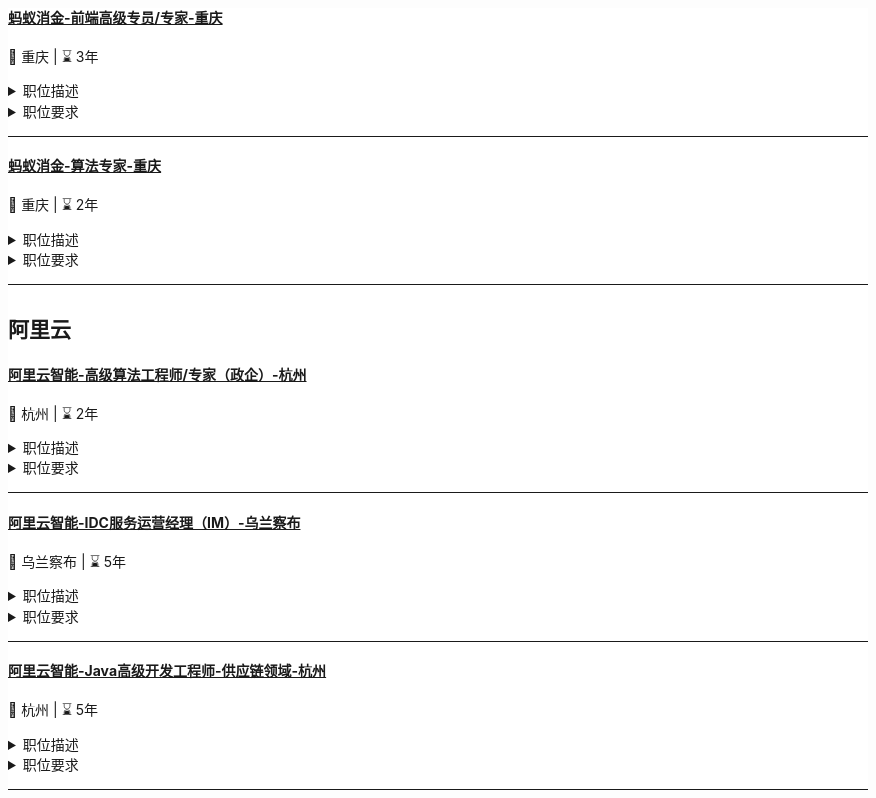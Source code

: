 #### [蚂蚁消金-前端高级专员/专家-重庆](https://talent.antgroup.com/off-campus-position?positionId=25020603221562)

📍 重庆 | ⌛ 3年

<details><summary>职位描述</summary></details>

<details><summary>职位要求</summary></details>

---

#### [蚂蚁消金-算法专家-重庆](https://talent.antgroup.com/off-campus-position?positionId=1922930)

📍 重庆 | ⌛ 2年

<details><summary>职位描述</summary></details>

<details><summary>职位要求</summary></details>

---

## 阿里云

#### [阿里云智能-高级算法工程师/专家（政企）-杭州](https://careers.aliyun.com/off-campus/position-detail?positionId=2000084502&track_id=SSP1744970407790ZsrZjqVQMV8884)

📍 杭州 | ⌛ 2年

<details><summary>职位描述</summary></details>

<details><summary>职位要求</summary></details>

---

#### [阿里云智能-IDC服务运营经理（IM）-乌兰察布](https://careers.aliyun.com/off-campus/position-detail?positionId=2000084104&track_id=SSP1744970407790GuGHmNUeFx6553)

📍 乌兰察布 | ⌛ 5年

<details><summary>职位描述</summary></details>

<details><summary>职位要求</summary></details>

---

#### [阿里云智能-Java高级开发工程师-供应链领域-杭州](https://careers.aliyun.com/off-campus/position-detail?positionId=2000066201&track_id=SSP1744970407790yBjTcvCHjS9877)

📍 杭州 | ⌛ 5年

<details><summary>职位描述</summary></details>

<details><summary>职位要求</summary></details>

---